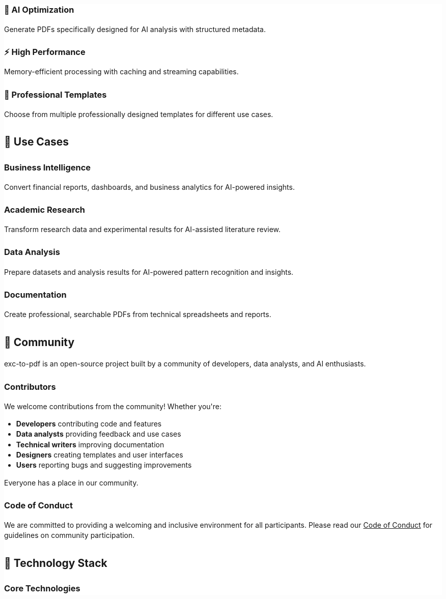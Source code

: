 ### 🎯 AI Optimization
Generate PDFs specifically designed for AI analysis with structured metadata.

### ⚡ High Performance
Memory-efficient processing with caching and streaming capabilities.

### 🎨 Professional Templates
Choose from multiple professionally designed templates for different use cases.

## 🏢 Use Cases

### Business Intelligence
Convert financial reports, dashboards, and business analytics for AI-powered insights.

### Academic Research
Transform research data and experimental results for AI-assisted literature review.

### Data Analysis
Prepare datasets and analysis results for AI-powered pattern recognition and insights.

### Documentation
Create professional, searchable PDFs from technical spreadsheets and reports.

## 🤝 Community

exc-to-pdf is an open-source project built by a community of developers, data analysts, and AI enthusiasts.

### Contributors

We welcome contributions from the community! Whether you're:

* **Developers** contributing code and features
* **Data analysts** providing feedback and use cases
* **Technical writers** improving documentation
* **Designers** creating templates and user interfaces
* **Users** reporting bugs and suggesting improvements

Everyone has a place in our community.

### Code of Conduct

We are committed to providing a welcoming and inclusive environment for all participants. Please read our [Code of Conduct](https://github.com/exc-to-pdf/exc-to-pdf/blob/main/CODE_OF_CONDUCT.md) for guidelines on community participation.

## 🔧 Technology Stack

### Core Technologies
